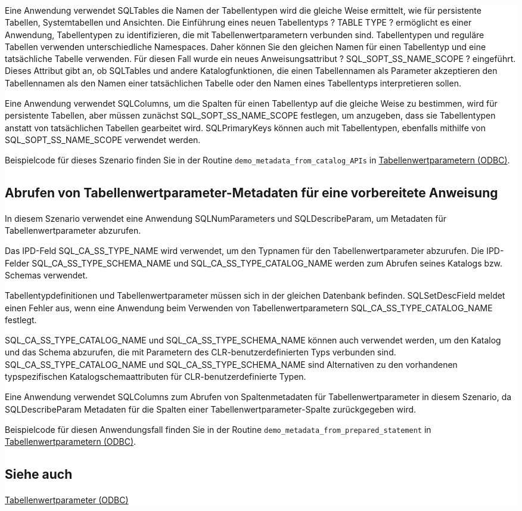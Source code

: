  Eine Anwendung verwendet SQLTables die Namen der Tabellentypen wird die gleiche Weise ermittelt, wie für persistente Tabellen, Systemtabellen und Ansichten. Die Einführung eines neuen Tabellentyps ? TABLE TYPE ? ermöglicht es einer Anwendung, Tabellentypen zu identifizieren, die mit Tabellenwertparametern verbunden sind. Tabellentypen und reguläre Tabellen verwenden unterschiedliche Namespaces. Daher können Sie den gleichen Namen für einen Tabellentyp und eine tatsächliche Tabelle verwenden. Für diesen Fall wurde ein neues Anweisungsattribut ? SQL_SOPT_SS_NAME_SCOPE ? eingeführt. Dieses Attribut gibt an, ob SQLTables und andere Katalogfunktionen, die einen Tabellennamen als Parameter akzeptieren den Tabellennamen als den Namen einer tatsächlichen Tabelle oder den Namen eines Tabellentyps interpretieren sollen.  
  
 Eine Anwendung verwendet SQLColumns, um die Spalten für einen Tabellentyp auf die gleiche Weise zu bestimmen, wird für persistente Tabellen, aber müssen zunächst SQL_SOPT_SS_NAME_SCOPE festlegen, um anzugeben, dass sie Tabellentypen anstatt von tatsächlichen Tabellen gearbeitet wird. SQLPrimaryKeys können auch mit Tabellentypen, ebenfalls mithilfe von SQL_SOPT_SS_NAME_SCOPE verwendet werden.  
  
 Beispielcode für dieses Szenario finden Sie in der Routine `demo_metadata_from_catalog_APIs` in [Tabellenwertparametern &#40;ODBC&#41;](../../relational-databases/native-client-odbc-how-to/use-table-valued-parameters-odbc.md).  
  
## <a name="retrieving-table-valued-parameter-metadata-for-a-prepared-statement"></a>Abrufen von Tabellenwertparameter-Metadaten für eine vorbereitete Anweisung  
 In diesem Szenario verwendet eine Anwendung SQLNumParameters und SQLDescribeParam, um Metadaten für Tabellenwertparameter abzurufen.  
  
 Das IPD-Feld SQL_CA_SS_TYPE_NAME wird verwendet, um den Typnamen für den Tabellenwertparameter abzurufen. Die IPD-Felder SQL_CA_SS_TYPE_SCHEMA_NAME und SQL_CA_SS_TYPE_CATALOG_NAME werden zum Abrufen seines Katalogs bzw. Schemas verwendet.  
  
 Tabellentypdefinitionen und Tabellenwertparameter müssen sich in der gleichen Datenbank befinden. SQLSetDescField meldet einen Fehler aus, wenn eine Anwendung beim Verwenden von Tabellenwertparametern SQL_CA_SS_TYPE_CATALOG_NAME festlegt.  
  
 SQL_CA_SS_TYPE_CATALOG_NAME und SQL_CA_SS_TYPE_SCHEMA_NAME können auch verwendet werden, um den Katalog und das Schema abzurufen, die mit Parametern des CLR-benutzerdefinierten Typs verbunden sind. SQL_CA_SS_TYPE_CATALOG_NAME und SQL_CA_SS_TYPE_SCHEMA_NAME sind Alternativen zu den vorhandenen typspezifischen Katalogschemaattributen für CLR-benutzerdefinierte Typen.  
  
 Eine Anwendung verwendet SQLColumns zum Abrufen von Spaltenmetadaten für Tabellenwertparameter in diesem Szenario, da SQLDescribeParam Metadaten für die Spalten einer Tabellenwertparameter-Spalte zurückgegeben wird.  
  
 Beispielcode für diesen Anwendungsfall finden Sie in der Routine `demo_metadata_from_prepared_statement` in [Tabellenwertparametern &#40;ODBC&#41;](../../relational-databases/native-client-odbc-how-to/use-table-valued-parameters-odbc.md).  
  
## <a name="see-also"></a>Siehe auch  
 [Tabellenwertparameter &#40;ODBC&#41;](../../relational-databases/native-client-odbc-table-valued-parameters/table-valued-parameters-odbc.md)  
  
  
